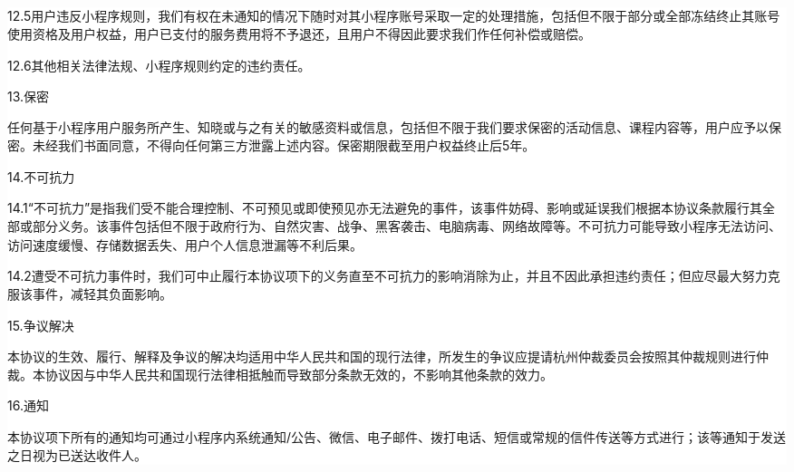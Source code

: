 12.5用户违反小程序规则，我们有权在未通知的情况下随时对其小程序账号采取一定的处理措施，包括但不限于部分或全部冻结终止其账号使用资格及用户权益，用户已支付的服务费用将不予退还，且用户不得因此要求我们作任何补偿或赔偿。

12.6其他相关法律法规、小程序规则约定的违约责任。

13.保密

任何基于小程序用户服务所产生、知晓或与之有关的敏感资料或信息，包括但不限于我们要求保密的活动信息、课程内容等，用户应予以保密。未经我们书面同意，不得向任何第三方泄露上述内容。保密期限截至用户权益终止后5年。

14.不可抗力

14.1“不可抗力”是指我们受不能合理控制、不可预见或即使预见亦无法避免的事件，该事件妨碍、影响或延误我们根据本协议条款履行其全部或部分义务。该事件包括但不限于政府行为、自然灾害、战争、黑客袭击、电脑病毒、网络故障等。不可抗力可能导致小程序无法访问、访问速度缓慢、存储数据丢失、用户个人信息泄漏等不利后果。

14.2遭受不可抗力事件时，我们可中止履行本协议项下的义务直至不可抗力的影响消除为止，并且不因此承担违约责任；但应尽最大努力克服该事件，减轻其负面影响。

15.争议解决

本协议的生效、履行、解释及争议的解决均适用中华人民共和国的现行法律，所发生的争议应提请杭州仲裁委员会按照其仲裁规则进行仲裁。本协议因与中华人民共和国现行法律相抵触而导致部分条款无效的，不影响其他条款的效力。

16.通知

本协议项下所有的通知均可通过小程序内系统通知/公告、微信、电子邮件、拨打电话、短信或常规的信件传送等方式进行；该等通知于发送之日视为已送达收件人。
